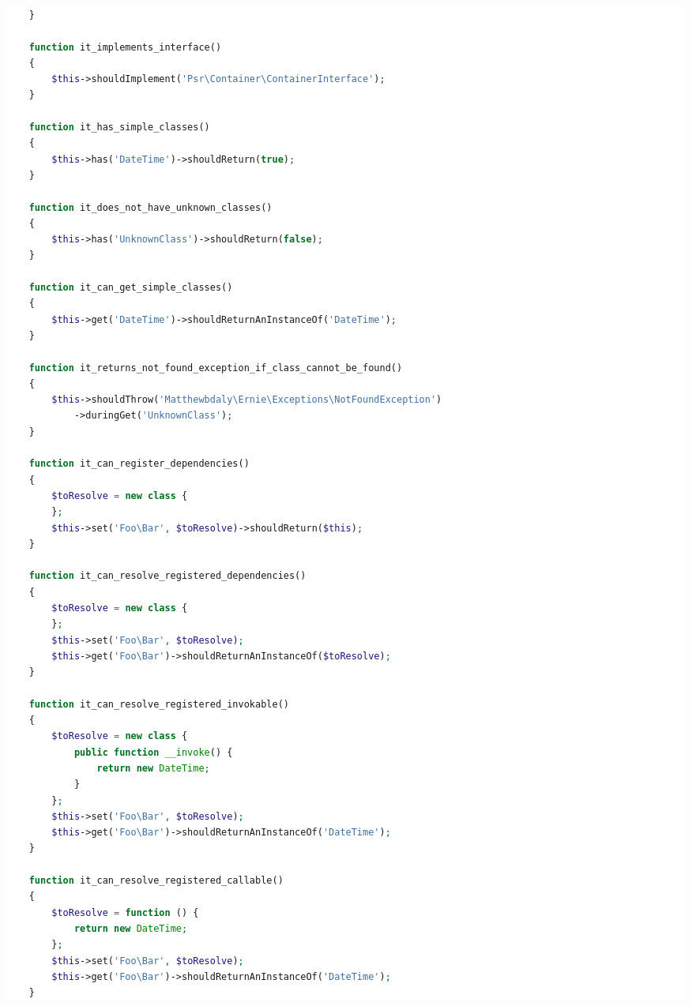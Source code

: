 ```php
    }

    function it_implements_interface()
    {
        $this->shouldImplement('Psr\Container\ContainerInterface');
    }

    function it_has_simple_classes()
    {
        $this->has('DateTime')->shouldReturn(true);
    }

    function it_does_not_have_unknown_classes()
    {
        $this->has('UnknownClass')->shouldReturn(false);
    }

    function it_can_get_simple_classes()
    {
        $this->get('DateTime')->shouldReturnAnInstanceOf('DateTime');
    }

    function it_returns_not_found_exception_if_class_cannot_be_found()
    {
        $this->shouldThrow('Matthewbdaly\Ernie\Exceptions\NotFoundException')
            ->duringGet('UnknownClass');
    }

    function it_can_register_dependencies()
    {
        $toResolve = new class {
        };
        $this->set('Foo\Bar', $toResolve)->shouldReturn($this);
    }

    function it_can_resolve_registered_dependencies()
    {
        $toResolve = new class {
        };
        $this->set('Foo\Bar', $toResolve);
        $this->get('Foo\Bar')->shouldReturnAnInstanceOf($toResolve);
    }
    
    function it_can_resolve_registered_invokable()
    {
        $toResolve = new class {
            public function __invoke() {
                return new DateTime;
            }
        };
        $this->set('Foo\Bar', $toResolve);
        $this->get('Foo\Bar')->shouldReturnAnInstanceOf('DateTime');
    }
    
    function it_can_resolve_registered_callable()
    {
        $toResolve = function () {
            return new DateTime;
        };
        $this->set('Foo\Bar', $toResolve);
        $this->get('Foo\Bar')->shouldReturnAnInstanceOf('DateTime');
    }

```